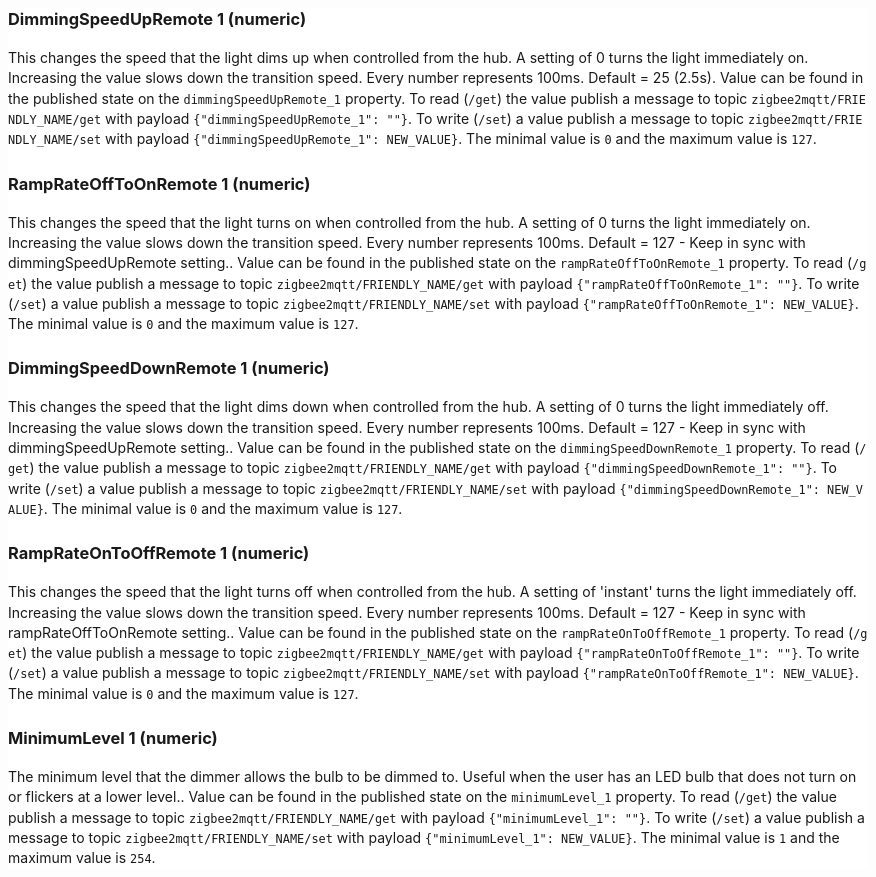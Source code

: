 ### DimmingSpeedUpRemote 1 (numeric)
This changes the speed that the light dims up when controlled from the hub. A setting of 0 turns the light immediately on. Increasing the value slows down the transition speed. Every number represents 100ms. Default = 25 (2.5s).
Value can be found in the published state on the `dimmingSpeedUpRemote_1` property.
To read (`/get`) the value publish a message to topic `zigbee2mqtt/FRIENDLY_NAME/get` with payload `{"dimmingSpeedUpRemote_1": ""}`.
To write (`/set`) a value publish a message to topic `zigbee2mqtt/FRIENDLY_NAME/set` with payload `{"dimmingSpeedUpRemote_1": NEW_VALUE}`.
The minimal value is `0` and the maximum value is `127`.

### RampRateOffToOnRemote 1 (numeric)
This changes the speed that the light turns on when controlled from the hub. A setting of 0 turns the light immediately on. Increasing the value slows down the transition speed. Every number represents 100ms. Default = 127 - Keep in sync with dimmingSpeedUpRemote setting..
Value can be found in the published state on the `rampRateOffToOnRemote_1` property.
To read (`/get`) the value publish a message to topic `zigbee2mqtt/FRIENDLY_NAME/get` with payload `{"rampRateOffToOnRemote_1": ""}`.
To write (`/set`) a value publish a message to topic `zigbee2mqtt/FRIENDLY_NAME/set` with payload `{"rampRateOffToOnRemote_1": NEW_VALUE}`.
The minimal value is `0` and the maximum value is `127`.

### DimmingSpeedDownRemote 1 (numeric)
This changes the speed that the light dims down when controlled from the hub. A setting of 0 turns the light immediately off. Increasing the value slows down the transition speed. Every number represents 100ms. Default = 127 - Keep in sync with dimmingSpeedUpRemote setting..
Value can be found in the published state on the `dimmingSpeedDownRemote_1` property.
To read (`/get`) the value publish a message to topic `zigbee2mqtt/FRIENDLY_NAME/get` with payload `{"dimmingSpeedDownRemote_1": ""}`.
To write (`/set`) a value publish a message to topic `zigbee2mqtt/FRIENDLY_NAME/set` with payload `{"dimmingSpeedDownRemote_1": NEW_VALUE}`.
The minimal value is `0` and the maximum value is `127`.

### RampRateOnToOffRemote 1 (numeric)
This changes the speed that the light turns off when controlled from the hub. A setting of 'instant' turns the light immediately off. Increasing the value slows down the transition speed. Every number represents 100ms. Default = 127 - Keep in sync with rampRateOffToOnRemote setting..
Value can be found in the published state on the `rampRateOnToOffRemote_1` property.
To read (`/get`) the value publish a message to topic `zigbee2mqtt/FRIENDLY_NAME/get` with payload `{"rampRateOnToOffRemote_1": ""}`.
To write (`/set`) a value publish a message to topic `zigbee2mqtt/FRIENDLY_NAME/set` with payload `{"rampRateOnToOffRemote_1": NEW_VALUE}`.
The minimal value is `0` and the maximum value is `127`.

### MinimumLevel 1 (numeric)
The minimum level that the dimmer allows the bulb to be dimmed to. Useful when the user has an LED bulb that does not turn on or flickers at a lower level..
Value can be found in the published state on the `minimumLevel_1` property.
To read (`/get`) the value publish a message to topic `zigbee2mqtt/FRIENDLY_NAME/get` with payload `{"minimumLevel_1": ""}`.
To write (`/set`) a value publish a message to topic `zigbee2mqtt/FRIENDLY_NAME/set` with payload `{"minimumLevel_1": NEW_VALUE}`.
The minimal value is `1` and the maximum value is `254`.
